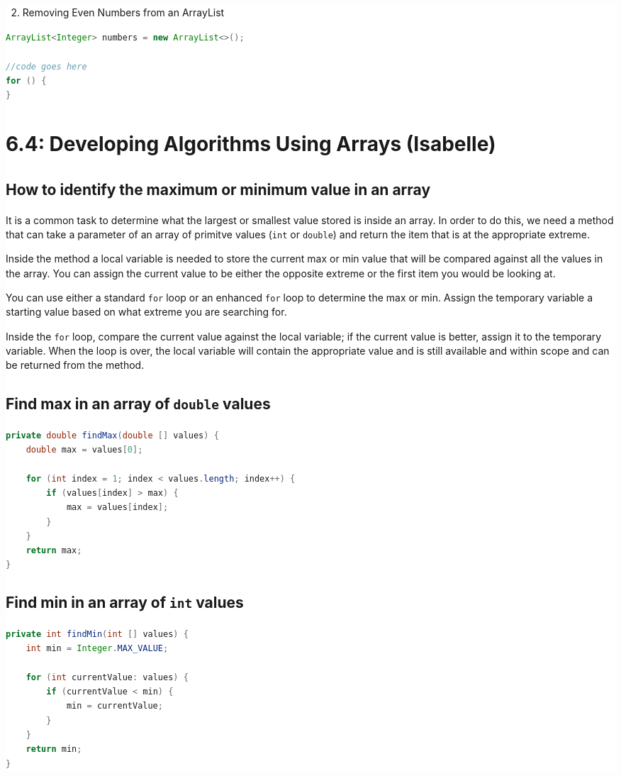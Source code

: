 2. Removing Even Numbers from an ArrayList


```Java
ArrayList<Integer> numbers = new ArrayList<>();

//code goes here
for () {
}
```

# 6.4: Developing Algorithms Using Arrays (Isabelle)
## How to identify the maximum or minimum value in an array

It is a common task to determine what the largest or smallest value stored is inside an array. In order to do this, we need a method that can take a parameter of an array of primitve values (`int` or `double`) and return the item that is at the appropriate extreme.

Inside the method a local variable is needed to store the current max or min value that will be compared against all the values in the array. You can assign the current value to be either the opposite extreme or the first item you would be looking at.

You can use either a standard `for` loop or an enhanced `for` loop to determine the max or min. Assign the temporary variable a starting value based on what extreme you are searching for.

Inside the `for` loop, compare the current value against the local variable; if the current value is better, assign it to the temporary variable. When the loop is over, the local variable will contain the appropriate value and is still available and within scope and can be returned from the method.

## Find max in an array of `double` values


```Java
private double findMax(double [] values) {
    double max = values[0];

    for (int index = 1; index < values.length; index++) {
        if (values[index] > max) {
            max = values[index];
        }
    }
    return max;
}
```

## Find min in an array of `int` values


```Java
private int findMin(int [] values) {
    int min = Integer.MAX_VALUE;

    for (int currentValue: values) {
        if (currentValue < min) {
            min = currentValue;
        }
    }
    return min;
}
```

